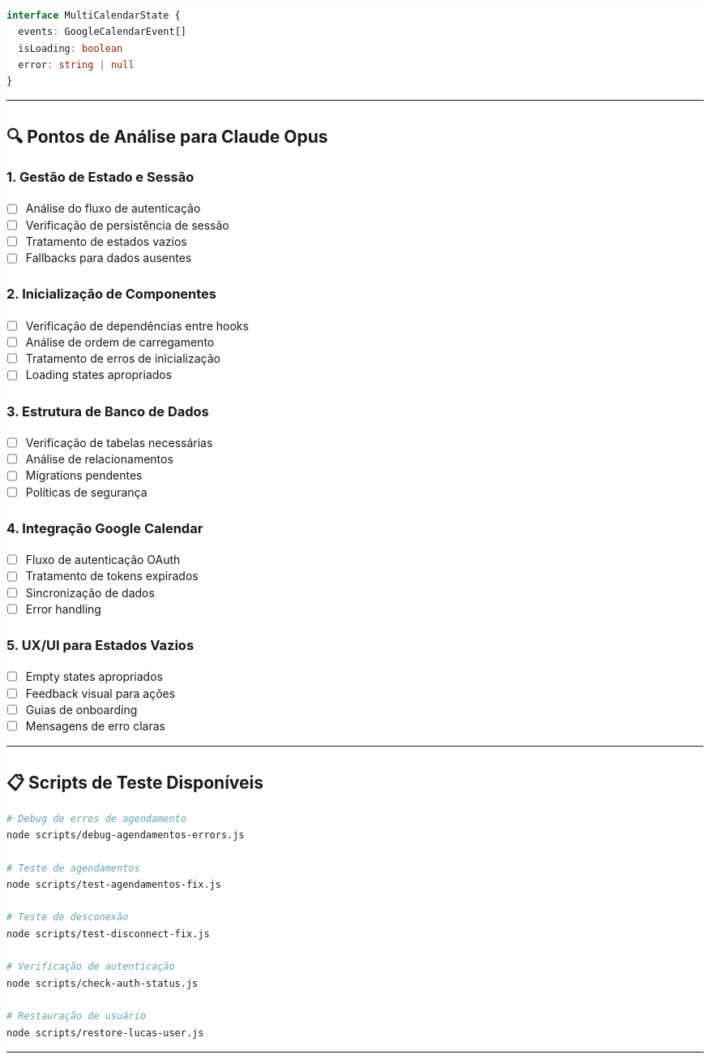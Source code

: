 ```typescript
interface MultiCalendarState {
  events: GoogleCalendarEvent[]
  isLoading: boolean
  error: string | null
}
```

---

## 🔍 **Pontos de Análise para Claude Opus**

### **1. Gestão de Estado e Sessão**
- [ ] Análise do fluxo de autenticação
- [ ] Verificação de persistência de sessão
- [ ] Tratamento de estados vazios
- [ ] Fallbacks para dados ausentes

### **2. Inicialização de Componentes**
- [ ] Verificação de dependências entre hooks
- [ ] Análise de ordem de carregamento
- [ ] Tratamento de erros de inicialização
- [ ] Loading states apropriados

### **3. Estrutura de Banco de Dados**
- [ ] Verificação de tabelas necessárias
- [ ] Análise de relacionamentos
- [ ] Migrations pendentes
- [ ] Políticas de segurança

### **4. Integração Google Calendar**
- [ ] Fluxo de autenticação OAuth
- [ ] Tratamento de tokens expirados
- [ ] Sincronização de dados
- [ ] Error handling

### **5. UX/UI para Estados Vazios**
- [ ] Empty states apropriados
- [ ] Feedback visual para ações
- [ ] Guias de onboarding
- [ ] Mensagens de erro claras

---

## 📋 **Scripts de Teste Disponíveis**

```bash
# Debug de erros de agendamento
node scripts/debug-agendamentos-errors.js

# Teste de agendamentos
node scripts/test-agendamentos-fix.js

# Teste de desconexão
node scripts/test-disconnect-fix.js

# Verificação de autenticação
node scripts/check-auth-status.js

# Restauração de usuário
node scripts/restore-lucas-user.js
```

---